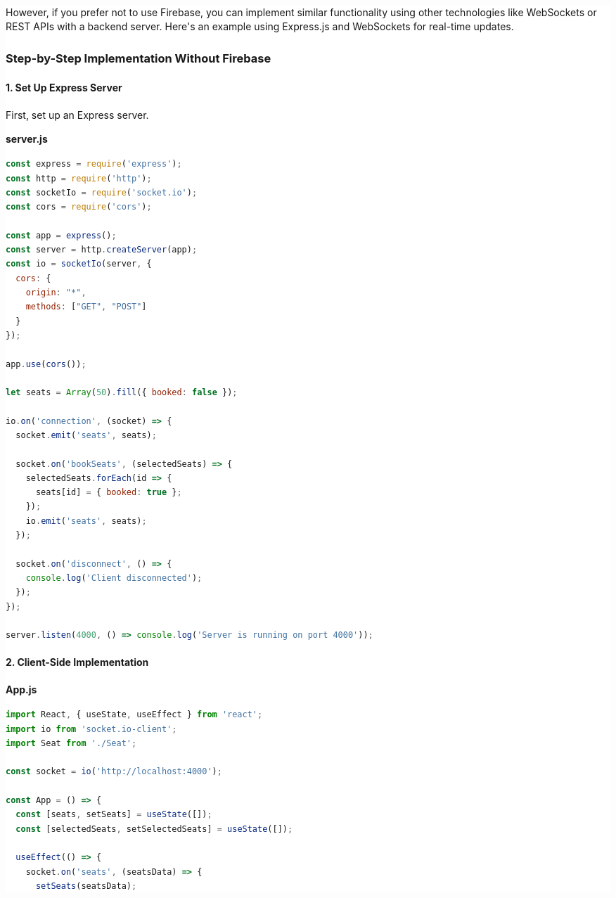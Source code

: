 However, if you prefer not to use Firebase, you can implement similar functionality using other technologies like WebSockets or REST APIs with a backend server. Here's an example using Express.js and WebSockets for real-time updates.

### Step-by-Step Implementation Without Firebase

#### 1. **Set Up Express Server**

First, set up an Express server.

**server.js**
```javascript
const express = require('express');
const http = require('http');
const socketIo = require('socket.io');
const cors = require('cors');

const app = express();
const server = http.createServer(app);
const io = socketIo(server, {
  cors: {
    origin: "*",
    methods: ["GET", "POST"]
  }
});

app.use(cors());

let seats = Array(50).fill({ booked: false });

io.on('connection', (socket) => {
  socket.emit('seats', seats);

  socket.on('bookSeats', (selectedSeats) => {
    selectedSeats.forEach(id => {
      seats[id] = { booked: true };
    });
    io.emit('seats', seats);
  });

  socket.on('disconnect', () => {
    console.log('Client disconnected');
  });
});

server.listen(4000, () => console.log('Server is running on port 4000'));
```

#### 2. **Client-Side Implementation**

**App.js**
```jsx
import React, { useState, useEffect } from 'react';
import io from 'socket.io-client';
import Seat from './Seat';

const socket = io('http://localhost:4000');

const App = () => {
  const [seats, setSeats] = useState([]);
  const [selectedSeats, setSelectedSeats] = useState([]);

  useEffect(() => {
    socket.on('seats', (seatsData) => {
      setSeats(seatsData);
```